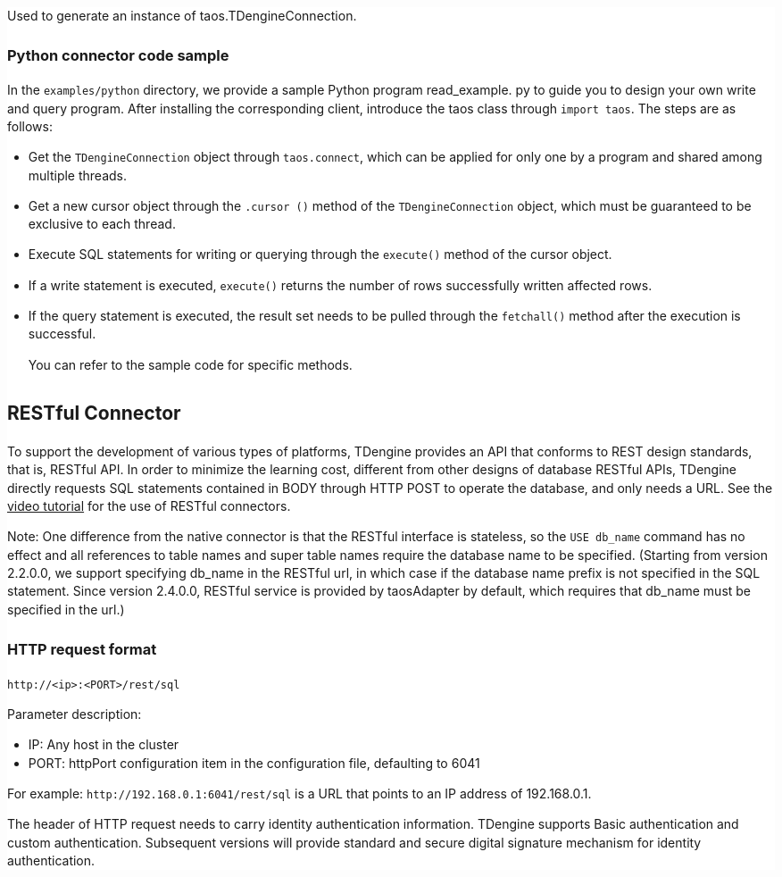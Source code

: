 Used to generate an instance of taos.TDengineConnection.

### Python connector code sample

In the `examples/python` directory, we provide a sample Python program read_example. py to guide you to design your own write and query program. After installing the corresponding client, introduce the taos class through `import taos`. The steps are as follows:

- Get the `TDengineConnection` object through `taos.connect`, which can be applied for only one by a program and shared among multiple threads.

- Get a new cursor object through the `.cursor ()` method of the `TDengineConnection` object, which must be guaranteed to be exclusive to each thread.

- Execute SQL statements for writing or querying through the `execute()` method of the cursor object.

- If a write statement is executed, `execute()` returns the number of rows successfully written affected rows.

- If the query statement is executed, the result set needs to be pulled through the `fetchall()` method after the execution is successful.

  You can refer to the sample code for specific methods.

## <a class="anchor" id="restful"></a> RESTful Connector

To support the development of various types of platforms, TDengine provides an API that conforms to REST design standards, that is, RESTful API. In order to minimize the learning cost, different from other designs of database RESTful APIs, TDengine directly requests SQL statements contained in BODY through HTTP POST to operate the database, and only needs a URL. See the [video tutorial](https://www.taosdata.com/blog/2020/11/11/1965.html) for the use of RESTful connectors.

Note: One difference from the native connector is that the RESTful interface is stateless, so the `USE db_name` command has no effect and all references to table names and super table names require the database name to be specified. (Starting from version 2.2.0.0, we support specifying db_name in the RESTful url, in which case if the database name prefix is not specified in the SQL statement. Since version 2.4.0.0, RESTful service is provided by taosAdapter by default, which requires that db_name must be specified in the url.)

### HTTP request format

```
http://<ip>:<PORT>/rest/sql
```

Parameter description:

- IP: Any host in the cluster
- PORT: httpPort configuration item in the configuration file, defaulting to 6041

For example: `http://192.168.0.1:6041/rest/sql` is a URL that points to an IP address of 192.168.0.1.

The header of HTTP request needs to carry identity authentication information. TDengine supports Basic authentication and custom authentication. Subsequent versions will provide standard and secure digital signature mechanism for identity authentication.
